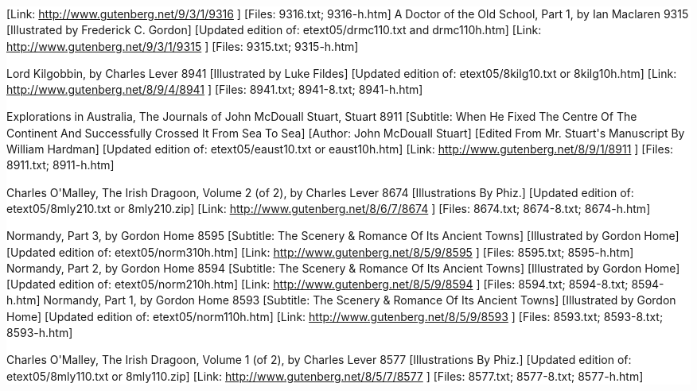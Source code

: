    [Link: http://www.gutenberg.net/9/3/1/9316 ]
   [Files: 9316.txt; 9316-h.htm]
A Doctor of the Old School, Part 1, by Ian Maclaren                       9315
   [Illustrated by Frederick C. Gordon]
   [Updated edition of: etext05/drmc110.txt and drmc110h.htm]
   [Link: http://www.gutenberg.net/9/3/1/9315 ]
   [Files: 9315.txt; 9315-h.htm]

Lord Kilgobbin, by Charles Lever                                          8941
   [Illustrated by Luke Fildes]
   [Updated edition of: etext05/8kilg10.txt or 8kilg10h.htm]
   [Link: http://www.gutenberg.net/8/9/4/8941 ]
   [Files: 8941.txt; 8941-8.txt; 8941-h.htm]

Explorations in Australia, The Journals of John McDouall Stuart, Stuart   8911
   [Subtitle: When He Fixed The Centre Of The Continent
    And Successfully Crossed It From Sea To Sea]
   [Author: John McDouall Stuart]
   [Edited From Mr. Stuart's Manuscript By William Hardman]
   [Updated edition of: etext05/eaust10.txt or eaust10h.htm]
   [Link: http://www.gutenberg.net/8/9/1/8911 ]
   [Files: 8911.txt; 8911-h.htm]

Charles O'Malley, The Irish Dragoon, Volume 2 (of 2), by Charles Lever    8674
   [Illustrations By Phiz.]
   [Updated edition of: etext05/8mly210.txt or 8mly210.zip]
   [Link: http://www.gutenberg.net/8/6/7/8674 ]
   [Files: 8674.txt; 8674-8.txt; 8674-h.htm]

Normandy, Part 3, by Gordon Home                                          8595
   [Subtitle: The Scenery & Romance Of Its Ancient Towns]
   [Illustrated by Gordon Home]
   [Updated edition of: etext05/norm310h.htm]
   [Link: http://www.gutenberg.net/8/5/9/8595 ]
   [Files: 8595.txt; 8595-h.htm]
Normandy, Part 2, by Gordon Home                                          8594
   [Subtitle: The Scenery & Romance Of Its Ancient Towns]
   [Illustrated by Gordon Home]
   [Updated edition of: etext05/norm210h.htm]
   [Link: http://www.gutenberg.net/8/5/9/8594 ]
   [Files: 8594.txt; 8594-8.txt; 8594-h.htm]
Normandy, Part 1, by Gordon Home                                          8593
   [Subtitle: The Scenery & Romance Of Its Ancient Towns]
   [Illustrated by Gordon Home]
   [Updated edition of: etext05/norm110h.htm]
   [Link: http://www.gutenberg.net/8/5/9/8593 ]
   [Files: 8593.txt; 8593-8.txt; 8593-h.htm]

Charles O'Malley, The Irish Dragoon, Volume 1 (of 2), by Charles Lever    8577
   [Illustrations By Phiz.]
   [Updated edition of: etext05/8mly110.txt or 8mly110.zip]
   [Link: http://www.gutenberg.net/8/5/7/8577 ]
   [Files: 8577.txt; 8577-8.txt; 8577-h.htm]
